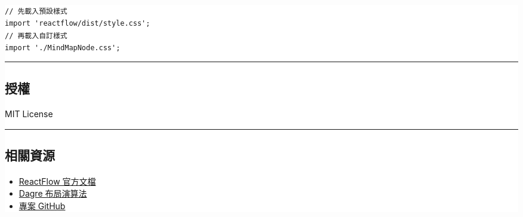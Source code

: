 ```tsx
// 先載入預設樣式
import 'reactflow/dist/style.css';
// 再載入自訂樣式
import './MindMapNode.css';
```

---

## 授權

MIT License

---

## 相關資源

- [ReactFlow 官方文檔](https://reactflow.dev/)
- [Dagre 布局演算法](https://github.com/dagrejs/dagre)
- [專案 GitHub](https://github.com/your-repo/specDrivenDevOp)
